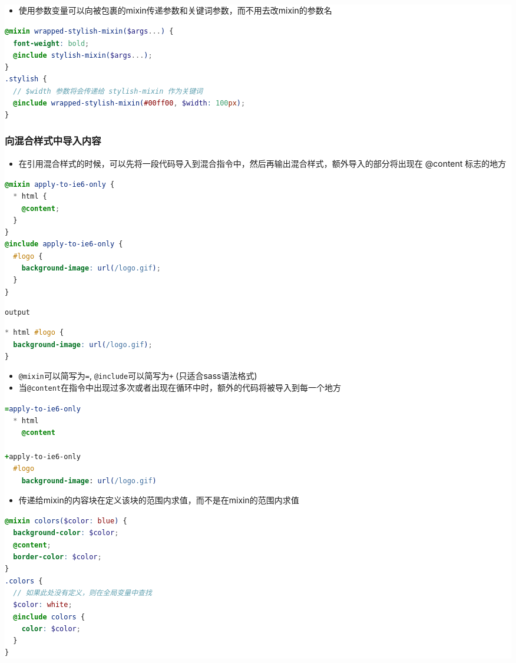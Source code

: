 - 使用参数变量可以向被包裹的mixin传递参数和关键词参数，而不用去改mixin的参数名

```scss
@mixin wrapped-stylish-mixin($args...) {
  font-weight: bold;
  @include stylish-mixin($args...);
}
.stylish {
  // $width 参数将会传递给 stylish-mixin 作为关键词
  @include wrapped-stylish-mixin(#00ff00, $width: 100px);
}
```

### 向混合样式中导入内容

- 在引用混合样式的时候，可以先将一段代码导入到混合指令中，然后再输出混合样式，额外导入的部分将出现在 @content 标志的地方

```scss
@mixin apply-to-ie6-only {
  * html {
    @content;
  }
}
@include apply-to-ie6-only {
  #logo {
    background-image: url(/logo.gif);
  }
}
```

`output`

```css
* html #logo {
  background-image: url(/logo.gif);
}
```

- `@mixin`可以简写为`=`, `@include`可以简写为`+` (只适合sass语法格式)
- 当`@content`在指令中出现过多次或者出现在循环中时，额外的代码将被导入到每一个地方

```sass
=apply-to-ie6-only
  * html
    @content

+apply-to-ie6-only
  #logo
    background-image: url(/logo.gif)
```

- 传递给mixin的内容块在定义该块的范围内求值，而不是在mixin的范围内求值

```scss
@mixin colors($color: blue) {
  background-color: $color;
  @content;
  border-color: $color;
}
.colors {
  // 如果此处没有定义，则在全局变量中查找
  $color: white;
  @include colors {
    color: $color;
  }
}
```
